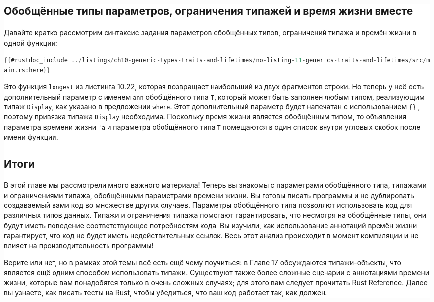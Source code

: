 ## Обобщённые типы параметров, ограничения типажей и время жизни вместе

Давайте кратко рассмотрим синтаксис задания параметров обобщённых типов, ограничений типажа и времён жизни в одной функции:

```rust
{{#rustdoc_include ../listings/ch10-generic-types-traits-and-lifetimes/no-listing-11-generics-traits-and-lifetimes/src/main.rs:here}}
```

Это функция `longest`  из листинга 10.22, которая возвращает наибольший из двух фрагментов строки. Но теперь у неё есть дополнительный параметр с именем `ann` обобщённого типа `T`, который может быть заполнен любым типом, реализующим типаж `Display`, как указано в предложении `where`. Этот дополнительный параметр будет напечатан с использованием `{}` , поэтому привязка типажа `Display` необходима. Поскольку время жизни является обобщённым типом, то объявления параметра времени жизни `'a` и параметра обобщённого типа `T` помещаются в один список внутри угловых скобок после имени функции.

## Итоги

В этой главе мы рассмотрели много важного материала! Теперь вы знакомы с параметрами обобщённого типа, типажами и ограничениями типажа, обобщёнными параметрами времени жизни. Вы готовы писать программы и не дублировать создаваемый вами код во множестве других случаев. Параметры обобщённого типа позволяют использовать код для различных типов данных. Типажи и ограничения типажа помогают гарантировать, что несмотря на обобщённые типы, они будут иметь поведение соответствующее потребностям кода. Вы изучили, как использование аннотаций времён жизни гарантирует, что код не будет иметь недействительных ссылок. Весь этот анализ происходит в момент компиляции и не влияет на производительность программы!

Верите или нет, но в рамках этой темы всё есть ещё чему поучиться: в Главе 17 обсуждаются типажи-объекты, что является ещё одним способом использовать типажи. Существуют также более сложные сценарии с аннотациями времени жизни, которые вам понадобятся только в очень сложных случаях; для этого вам следует прочитать [Rust Reference][reference]. Далее вы узнаете, как писать тесты на Rust, чтобы убедиться, что ваш код работает так, как должен.

[references-and-borrowing]: ch04-02-references-and-borrowing.html#references-and-borrowing
[string-slices-as-parameters]: ch04-03-slices.html#string-slices-as-parameters
[reference]: https://doc.rust-lang.org/reference/index.html
